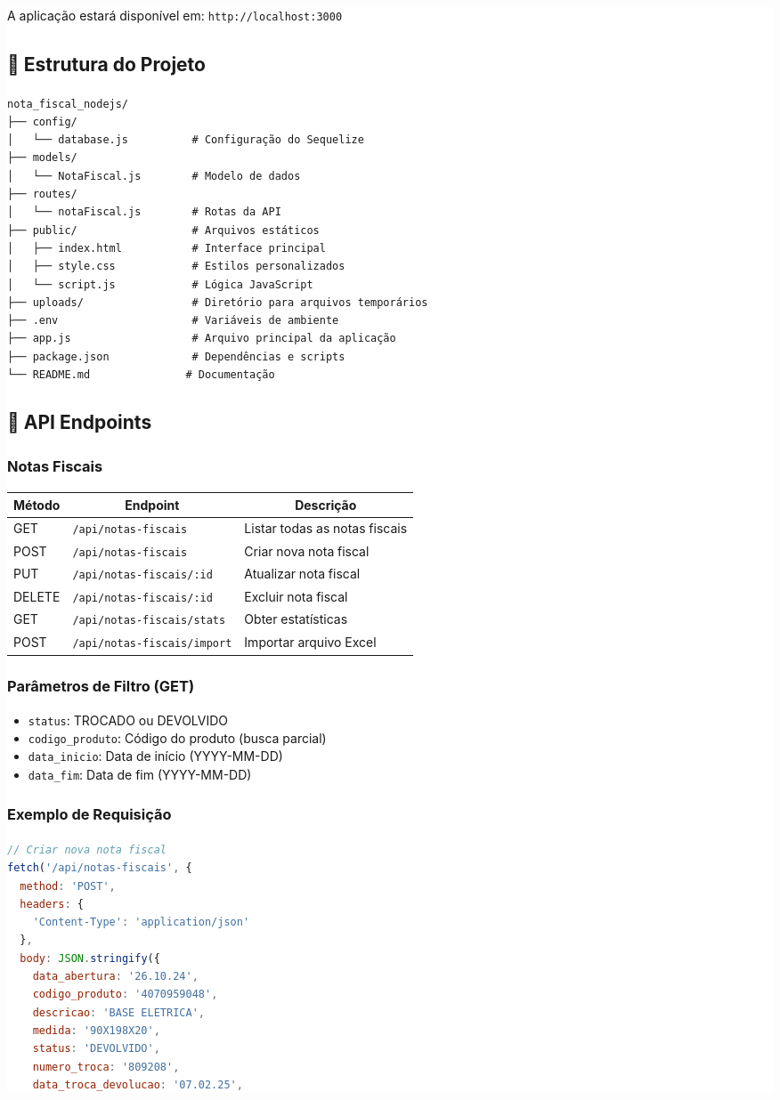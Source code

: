 A aplicação estará disponível em: `http://localhost:3000`

## 📁 Estrutura do Projeto

```
nota_fiscal_nodejs/
├── config/
│   └── database.js          # Configuração do Sequelize
├── models/
│   └── NotaFiscal.js        # Modelo de dados
├── routes/
│   └── notaFiscal.js        # Rotas da API
├── public/                  # Arquivos estáticos
│   ├── index.html           # Interface principal
│   ├── style.css            # Estilos personalizados
│   └── script.js            # Lógica JavaScript
├── uploads/                 # Diretório para arquivos temporários
├── .env                     # Variáveis de ambiente
├── app.js                   # Arquivo principal da aplicação
├── package.json             # Dependências e scripts
└── README.md               # Documentação
```

## 🔌 API Endpoints

### Notas Fiscais

| Método | Endpoint | Descrição |
|--------|----------|-----------|
| GET | `/api/notas-fiscais` | Listar todas as notas fiscais |
| POST | `/api/notas-fiscais` | Criar nova nota fiscal |
| PUT | `/api/notas-fiscais/:id` | Atualizar nota fiscal |
| DELETE | `/api/notas-fiscais/:id` | Excluir nota fiscal |
| GET | `/api/notas-fiscais/stats` | Obter estatísticas |
| POST | `/api/notas-fiscais/import` | Importar arquivo Excel |

### Parâmetros de Filtro (GET)

- `status`: TROCADO ou DEVOLVIDO
- `codigo_produto`: Código do produto (busca parcial)
- `data_inicio`: Data de início (YYYY-MM-DD)
- `data_fim`: Data de fim (YYYY-MM-DD)

### Exemplo de Requisição

```javascript
// Criar nova nota fiscal
fetch('/api/notas-fiscais', {
  method: 'POST',
  headers: {
    'Content-Type': 'application/json'
  },
  body: JSON.stringify({
    data_abertura: '26.10.24',
    codigo_produto: '4070959048',
    descricao: 'BASE ELETRICA',
    medida: '90X198X20',
    status: 'DEVOLVIDO',
    numero_troca: '809208',
    data_troca_devolucao: '07.02.25',
```